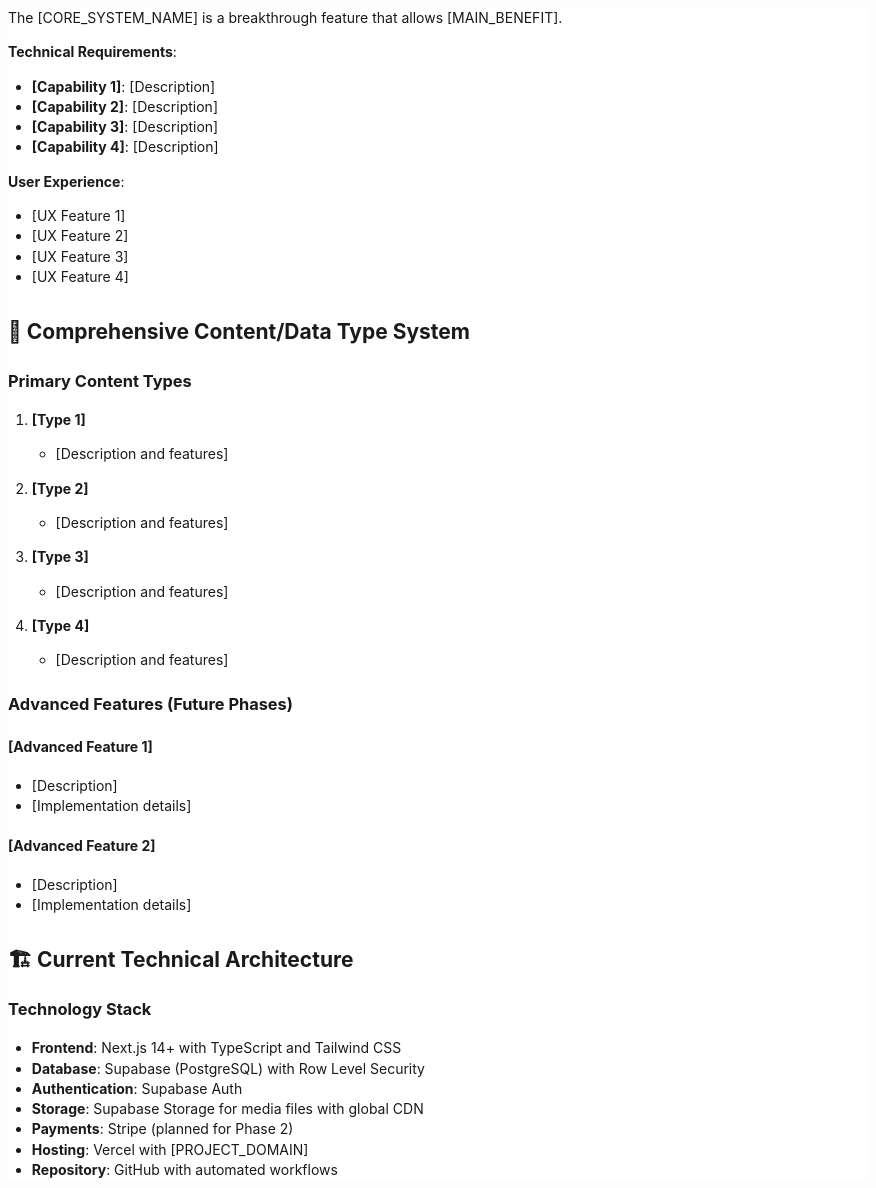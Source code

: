 The [CORE_SYSTEM_NAME] is a breakthrough feature that allows [MAIN_BENEFIT].

**Technical Requirements**:

- **[Capability 1]**: [Description]
- **[Capability 2]**: [Description]
- **[Capability 3]**: [Description]
- **[Capability 4]**: [Description]

**User Experience**:

- [UX Feature 1]
- [UX Feature 2]
- [UX Feature 3]
- [UX Feature 4]

## 📝 Comprehensive Content/Data Type System

### Primary Content Types

1. **[Type 1]**
   - [Description and features]

2. **[Type 2]**
   - [Description and features]

3. **[Type 3]**
   - [Description and features]

4. **[Type 4]**
   - [Description and features]

### Advanced Features (Future Phases)

#### [Advanced Feature 1]

- [Description]
- [Implementation details]

#### [Advanced Feature 2]

- [Description]
- [Implementation details]

## 🏗️ Current Technical Architecture

### Technology Stack

- **Frontend**: Next.js 14+ with TypeScript and Tailwind CSS
- **Database**: Supabase (PostgreSQL) with Row Level Security
- **Authentication**: Supabase Auth
- **Storage**: Supabase Storage for media files with global CDN
- **Payments**: Stripe (planned for Phase 2)
- **Hosting**: Vercel with [PROJECT_DOMAIN]
- **Repository**: GitHub with automated workflows
